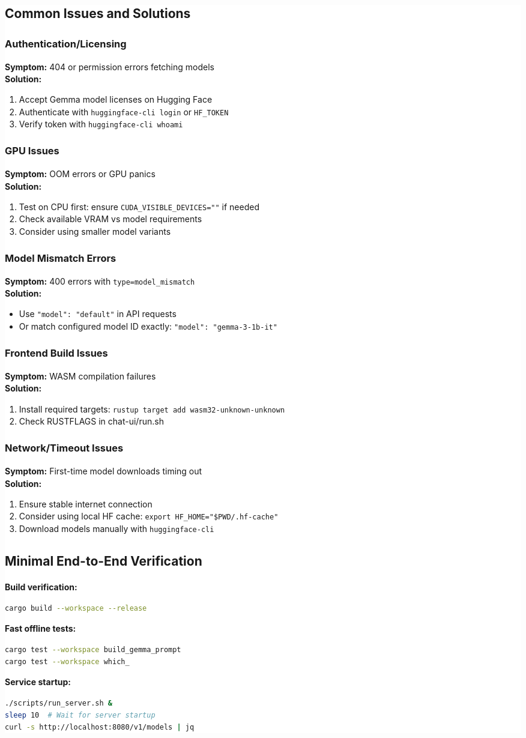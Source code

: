 ## Common Issues and Solutions

### Authentication/Licensing
**Symptom:** 404 or permission errors fetching models  
**Solution:** 
1. Accept Gemma model licenses on Hugging Face
2. Authenticate with `huggingface-cli login` or `HF_TOKEN`
3. Verify token with `huggingface-cli whoami`

### GPU Issues  
**Symptom:** OOM errors or GPU panics  
**Solution:**
1. Test on CPU first: ensure `CUDA_VISIBLE_DEVICES=""` if needed
2. Check available VRAM vs model requirements
3. Consider using smaller model variants

### Model Mismatch Errors
**Symptom:** 400 errors with `type=model_mismatch`  
**Solution:**
- Use `"model": "default"` in API requests
- Or match configured model ID exactly: `"model": "gemma-3-1b-it"`

### Frontend Build Issues
**Symptom:** WASM compilation failures  
**Solution:**
1. Install required targets: `rustup target add wasm32-unknown-unknown`
2. Check RUSTFLAGS in chat-ui/run.sh

### Network/Timeout Issues
**Symptom:** First-time model downloads timing out  
**Solution:**
1. Ensure stable internet connection
2. Consider using local HF cache: `export HF_HOME="$PWD/.hf-cache"`
3. Download models manually with `huggingface-cli`

## Minimal End-to-End Verification

**Build verification:**
```bash
cargo build --workspace --release
```

**Fast offline tests:**
```bash
cargo test --workspace build_gemma_prompt
cargo test --workspace which_
```

**Service startup:**
```bash
./scripts/run_server.sh &
sleep 10  # Wait for server startup
curl -s http://localhost:8080/v1/models | jq
```
